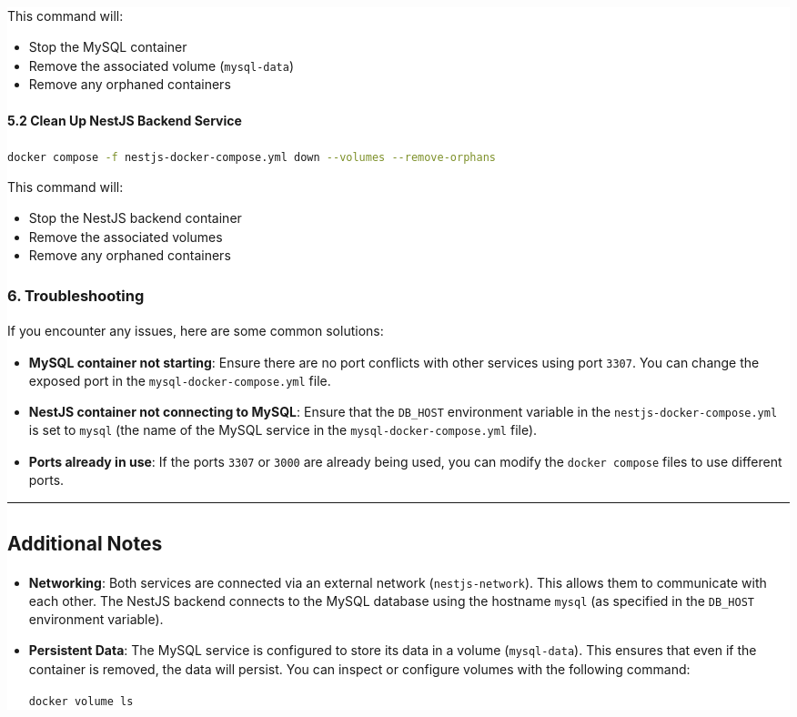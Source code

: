 This command will:
- Stop the MySQL container
- Remove the associated volume (`mysql-data`)
- Remove any orphaned containers

#### 5.2 Clean Up NestJS Backend Service

```bash
docker compose -f nestjs-docker-compose.yml down --volumes --remove-orphans
```

This command will:
- Stop the NestJS backend container
- Remove the associated volumes
- Remove any orphaned containers

### 6. Troubleshooting

If you encounter any issues, here are some common solutions:

- **MySQL container not starting**: Ensure there are no port conflicts with other services using port `3307`. You can change the exposed port in the `mysql-docker-compose.yml` file.
  
- **NestJS container not connecting to MySQL**: Ensure that the `DB_HOST` environment variable in the `nestjs-docker-compose.yml` is set to `mysql` (the name of the MySQL service in the `mysql-docker-compose.yml` file).

- **Ports already in use**: If the ports `3307` or `3000` are already being used, you can modify the `docker compose` files to use different ports.

---

## Additional Notes

- **Networking**: Both services are connected via an external network (`nestjs-network`). This allows them to communicate with each other. The NestJS backend connects to the MySQL database using the hostname `mysql` (as specified in the `DB_HOST` environment variable).

- **Persistent Data**: The MySQL service is configured to store its data in a volume (`mysql-data`). This ensures that even if the container is removed, the data will persist. You can inspect or configure volumes with the following command:

  ```bash
  docker volume ls
  ```
